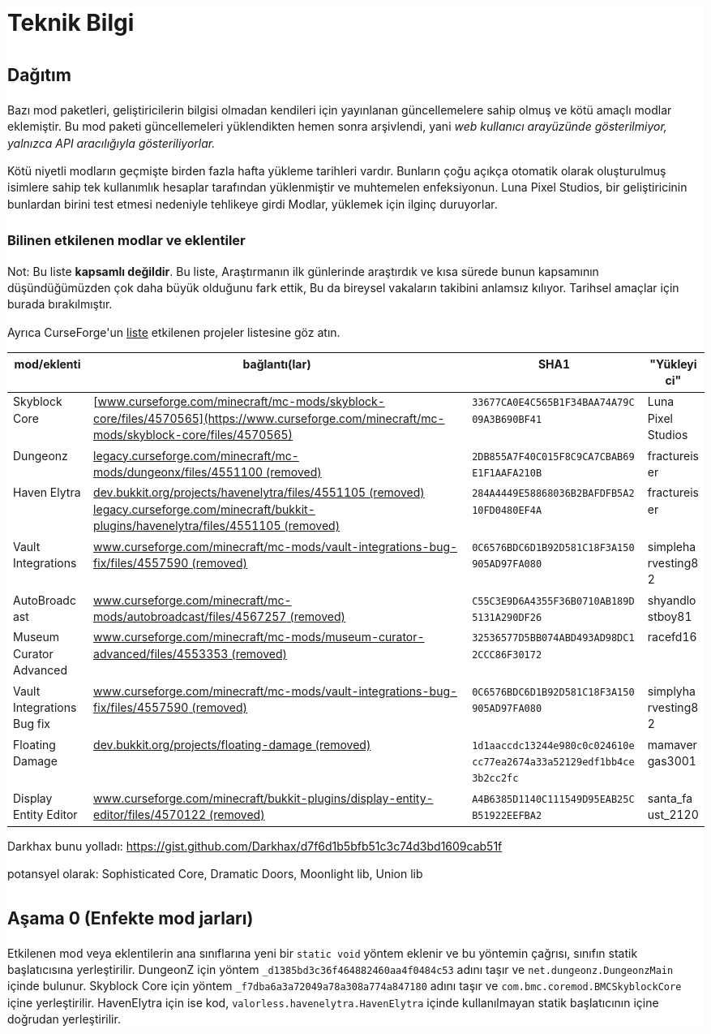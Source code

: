# Teknik Bilgi

## Dağıtım

Bazı mod paketleri, geliştiricilerin bilgisi olmadan kendileri için yayınlanan güncellemelere sahip olmuş ve kötü amaçlı modlar eklemiştir. Bu mod paketi güncellemeleri yüklendikten hemen sonra arşivlendi, yani *web kullanıcı arayüzünde gösterilmiyor, yalnızca API aracılığıyla gösteriliyorlar.*

Kötü niyetli modların geçmişte birden fazla hafta yükleme tarihleri vardır. Bunların çoğu
açıkça otomatik olarak oluşturulmuş isimlere sahip tek kullanımlık hesaplar tarafından yüklenmiştir ve muhtemelen
enfeksiyonun. Luna Pixel Studios, bir geliştiricinin bunlardan birini test etmesi nedeniyle tehlikeye girdi
Modlar, yüklemek için ilginç duruyorlar.

### Bilinen etkilenen modlar ve eklentiler

Not: Bu liste **kapsamlı değildir**. Bu liste, Araştırmanın ilk günlerinde
araştırdık ve kısa sürede bunun kapsamının düşündüğümüzden çok daha büyük olduğunu fark ettik,
Bu da bireysel vakaların takibini anlamsız kılıyor. Tarihsel amaçlar için burada bırakılmıştır.

Ayrıca CurseForge'un
[liste](https://support.curseforge.com/en/support/solutions/articles/9000228509-june-2023-infected-mods-detection-tool/)
etkilenen projeler listesine göz atın.

|mod/eklenti|bağlantı(lar)|SHA1|"Yükleyici"|
|---|---|---|---|
|Skyblock Core|[www.curseforge.com/minecraft/mc-mods/skyblock-core/files/4570565](https://www.curseforge.com/minecraft/mc-mods/skyblock-core/files/4570565) |`33677CA0E4C565B1F34BAA74A79C09A3B690BF41`|Luna Pixel Studios|
|Dungeonz|[legacy.curseforge.com/minecraft/mc-mods/dungeonx/files/4551100 (removed)](https://legacy.curseforge.com/minecraft/mc-mods/dungeonx/files/4551100) |`2DB855A7F40C015F8C9CA7CBAB69E1F1AAFA210B`|fractureiser|
|Haven Elytra|[dev.bukkit.org/projects/havenelytra/files/4551105 (removed)](https://dev.bukkit.org/projects/havenelytra/files/4551105)   [legacy.curseforge.com/minecraft/bukkit-plugins/havenelytra/files/4551105 (removed)](https://legacy.curseforge.com/minecraft/bukkit-plugins/havenelytra/files/4551105) |`284A4449E58868036B2BAFDFB5A210FD0480EF4A`|fractureiser|
|Vault Integrations|[www.curseforge.com/minecraft/mc-mods/vault-integrations-bug-fix/files/4557590 (removed)](https://www.curseforge.com/minecraft/mc-mods/vault-integrations-bug-fix/files/4557590)|`0C6576BDC6D1B92D581C18F3A150905AD97FA080`|simpleharvesting82|
|AutoBroadcast|[www.curseforge.com/minecraft/mc-mods/autobroadcast/files/4567257 (removed)](https://www.curseforge.com/minecraft/mc-mods/autobroadcast/files/4567257)|`C55C3E9D6A4355F36B0710AB189D5131A290DF26`|shyandlostboy81|
|Museum Curator Advanced|[www.curseforge.com/minecraft/mc-mods/museum-curator-advanced/files/4553353 (removed)](https://www.curseforge.com/minecraft/mc-mods/museum-curator-advanced/files/4553353)|`32536577D5BB074ABD493AD98DC12CCC86F30172`|racefd16|
|Vault Integrations Bug fix|[www.curseforge.com/minecraft/mc-mods/vault-integrations-bug-fix/files/4557590 (removed)](https://www.curseforge.com/minecraft/mc-mods/vault-integrations-bug-fix/files/4557590)|`0C6576BDC6D1B92D581C18F3A150905AD97FA080`|simplyharvesting82
|Floating Damage|[dev.bukkit.org/projects/floating-damage (removed)](https://dev.bukkit.org/projects/floating-damage)|`1d1aaccdc13244e980c0c024610ecc77ea2674a33a52129edf1bb4ce3b2cc2fc`|mamavergas3001
|Display Entity Editor|[www.curseforge.com/minecraft/bukkit-plugins/display-entity-editor/files/4570122 (removed)](https://www.curseforge.com/minecraft/bukkit-plugins/display-entity-editor/files/4570122)|`A4B6385D1140C111549D95EAB25CB51922EEFBA2`|santa_faust_2120

Darkhax bunu yolladı: https://gist.github.com/Darkhax/d7f6d1b5bfb51c3c74d3bd1609cab51f

potansyel olarak: Sophisticated Core, Dramatic Doors, Moonlight lib, Union lib

## Aşama 0 (Enfekte mod jarları)

Etkilenen mod veya eklentilerin ana sınıflarına yeni bir `static void` yöntem eklenir ve bu yöntemin çağrısı, sınıfın statik başlatıcısına yerleştirilir. DungeonZ için yöntem `_d1385bd3c36f464882460aa4f0484c53` adını taşır ve `net.dungeonz.DungeonzMain` içinde bulunur. Skyblock Core için yöntem `_f7dba6a3a72049a78a308a774a847180` adını taşır ve `com.bmc.coremod.BMCSkyblockCore` içine yerleştirilir. HavenElytra için ise kod, `valorless.havenelytra.HavenElytra` içinde kullanılmayan statik başlatıcının içine doğrudan yerleştirilir.
